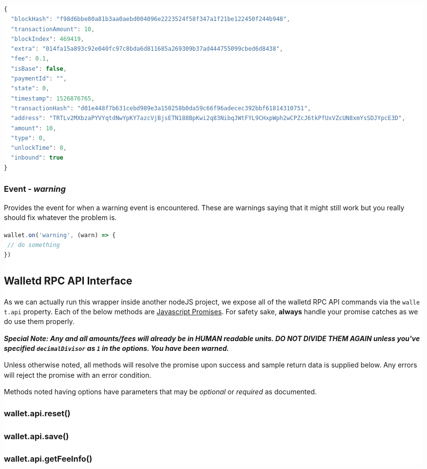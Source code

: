 ```javascript
{
  "blockHash": "f98d6bbe80a81b3aa0aebd004096e2223524f58f347a1f21be122450f244b948",
  "transactionAmount": 10,
  "blockIndex": 469419,
  "extra": "014fa15a893c92e040fc97c8bda6d811685a269309b37ad444755099cbed6d8438",
  "fee": 0.1,
  "isBase": false,
  "paymentId": "",
  "state": 0,
  "timestamp": 1526876765,
  "transactionHash": "d01e448f7b631cebd989e3a150258b0da59c66f96adecec392bbf61814310751",
  "address": "TRTLv2MXbzaPYVYqtdNwYpKY7azcVjBjsETN188BpKwi2q83NibqJWtFYL9CHxpWph2wCPZcJ6tkPfUxVZcUN8xmYsSDJYpcE3D",
  "amount": 10,
  "type": 0,
  "unlockTime": 0,
  "inbound": true
}
```

### Event - *warning*

Provides the event for when a warning event is encountered. These are warnings saying that it might still work but you really should fix whatever the problem is.

```javascript
wallet.on('warning', (warn) => {
 // do something
})
```

## Walletd RPC API Interface

As we can actually run this wrapper inside another nodeJS project, we expose all of the walletd RPC API commands via the ```wallet.api``` property. Each of the below methods are [Javascript Promises](https://developer.mozilla.org/en-US/docs/Web/JavaScript/Guide/Using_promises). For safety sake, **always** handle your promise catches as we do use them properly.

***Special Note: Any and all amounts/fees will already be in HUMAN readable units. DO NOT DIVIDE THEM AGAIN unless you've specified ```decimalDivisor``` as ```1``` in the options. You have been warned.***

Unless otherwise noted, all methods will resolve the promise upon success and sample return data is supplied below. Any errors will reject the promise with an error condition.

Methods noted having options have parameters that may be *optional* or *required* as documented.

### wallet.api.reset()

### wallet.api.save()

### wallet.api.getFeeInfo()
